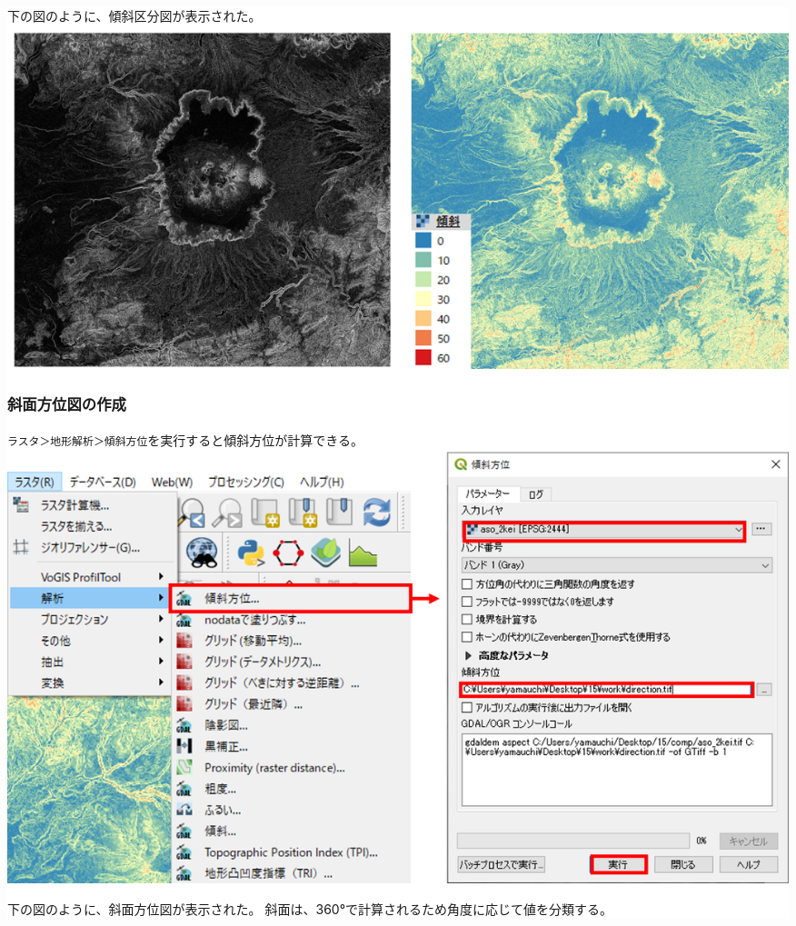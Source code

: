 下の図のように、傾斜区分図が表示された。
![傾斜区分図](pic/15pic_7.png)

### 斜面方位図の作成
`ラスタ＞地形解析＞傾斜方位`を実行すると傾斜方位が計算できる。
![斜面方位図](pic/15pic_8.png)

下の図のように、斜面方位図が表示された。
斜面は、360°で計算されるため角度に応じて値を分類する。